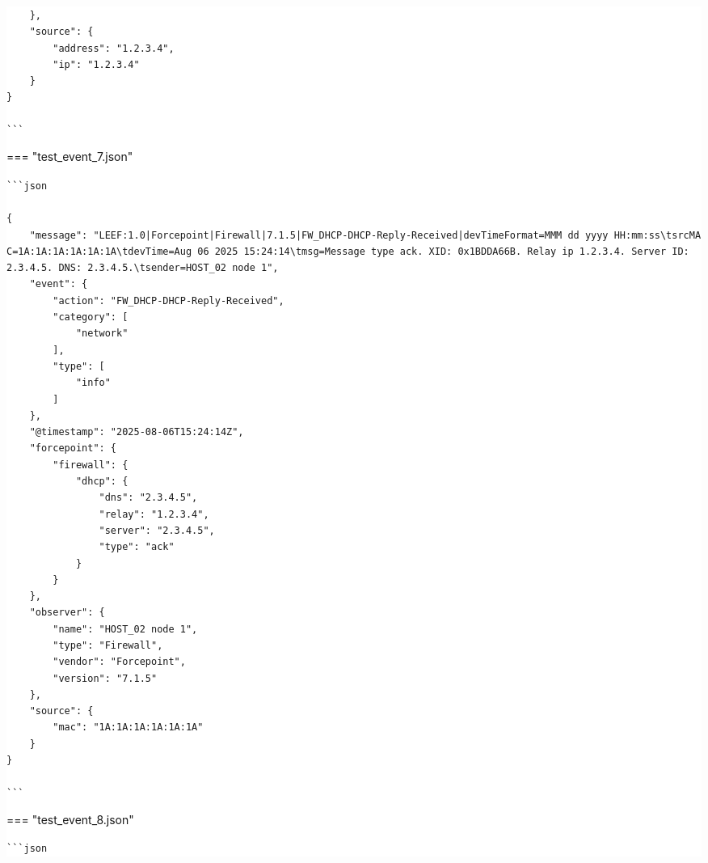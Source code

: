         },
        "source": {
            "address": "1.2.3.4",
            "ip": "1.2.3.4"
        }
    }
    	
	```


=== "test_event_7.json"

    ```json
	
    {
        "message": "LEEF:1.0|Forcepoint|Firewall|7.1.5|FW_DHCP-DHCP-Reply-Received|devTimeFormat=MMM dd yyyy HH:mm:ss\tsrcMAC=1A:1A:1A:1A:1A:1A\tdevTime=Aug 06 2025 15:24:14\tmsg=Message type ack. XID: 0x1BDDA66B. Relay ip 1.2.3.4. Server ID: 2.3.4.5. DNS: 2.3.4.5.\tsender=HOST_02 node 1",
        "event": {
            "action": "FW_DHCP-DHCP-Reply-Received",
            "category": [
                "network"
            ],
            "type": [
                "info"
            ]
        },
        "@timestamp": "2025-08-06T15:24:14Z",
        "forcepoint": {
            "firewall": {
                "dhcp": {
                    "dns": "2.3.4.5",
                    "relay": "1.2.3.4",
                    "server": "2.3.4.5",
                    "type": "ack"
                }
            }
        },
        "observer": {
            "name": "HOST_02 node 1",
            "type": "Firewall",
            "vendor": "Forcepoint",
            "version": "7.1.5"
        },
        "source": {
            "mac": "1A:1A:1A:1A:1A:1A"
        }
    }
    	
	```


=== "test_event_8.json"

    ```json
	